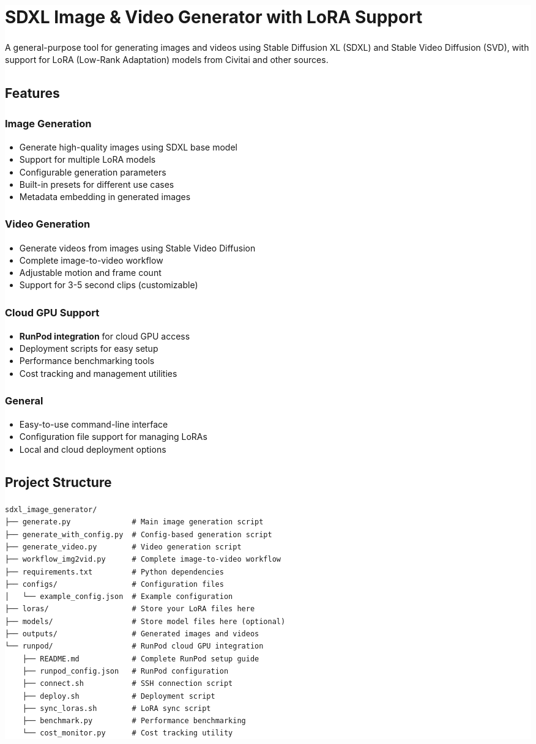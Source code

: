 # SDXL Image & Video Generator with LoRA Support

A general-purpose tool for generating images and videos using Stable Diffusion XL (SDXL) and Stable Video Diffusion (SVD), with support for LoRA (Low-Rank Adaptation) models from Civitai and other sources.

## Features

### Image Generation
- Generate high-quality images using SDXL base model
- Support for multiple LoRA models
- Configurable generation parameters
- Built-in presets for different use cases
- Metadata embedding in generated images

### Video Generation
- Generate videos from images using Stable Video Diffusion
- Complete image-to-video workflow
- Adjustable motion and frame count
- Support for 3-5 second clips (customizable)

### Cloud GPU Support
- **RunPod integration** for cloud GPU access
- Deployment scripts for easy setup
- Performance benchmarking tools
- Cost tracking and management utilities

### General
- Easy-to-use command-line interface
- Configuration file support for managing LoRAs
- Local and cloud deployment options

## Project Structure

```
sdxl_image_generator/
├── generate.py              # Main image generation script
├── generate_with_config.py  # Config-based generation script
├── generate_video.py        # Video generation script
├── workflow_img2vid.py      # Complete image-to-video workflow
├── requirements.txt         # Python dependencies
├── configs/                 # Configuration files
│   └── example_config.json  # Example configuration
├── loras/                   # Store your LoRA files here
├── models/                  # Store model files here (optional)
├── outputs/                 # Generated images and videos
└── runpod/                  # RunPod cloud GPU integration
    ├── README.md            # Complete RunPod setup guide
    ├── runpod_config.json   # RunPod configuration
    ├── connect.sh           # SSH connection script
    ├── deploy.sh            # Deployment script
    ├── sync_loras.sh        # LoRA sync script
    ├── benchmark.py         # Performance benchmarking
    └── cost_monitor.py      # Cost tracking utility
```
